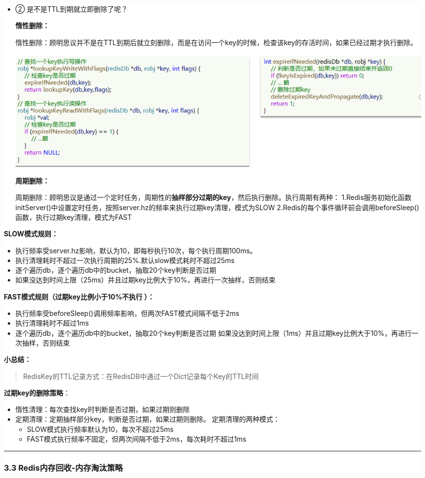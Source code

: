 - ② 是不是TTL到期就立即删除了呢？

    **惰性删除：**

    惰性删除：顾明思议并不是在TTL到期后就立刻删除，而是在访问一个key的时候，检查该key的存活时间，如果已经过期才执行删除。

    <div align="center">
      <img src="./assets/86.png" alt=86>
    </div>

    **周期删除：**

    周期删除：顾明思议是通过一个定时任务，周期性的**抽样部分过期的key**，然后执行删除。执行周期有两种：
    1.Redis服务初始化函数initServer()中设置定时任务，按照server.hz的频率来执行过期key清理，模式为SLOW
    2.Redis的每个事件循环前会调用beforeSleep()函数，执行过期key清理，模式为FAST

**SLOW模式规则：**

- 执行频率受server.hz影响，默认为10，即每秒执行10次，每个执行周期100ms。
- 执行清理耗时不超过一次执行周期的25%.默认slow模式耗时不超过25ms
- 逐个遍历db，逐个遍历db中的bucket，抽取20个key判断是否过期
- 如果没达到时间上限（25ms）并且过期key比例大于10%，再进行一次抽样，否则结束

**FAST模式规则（过期key比例小于10%不执行 ）：**

- 执行频率受beforeSleep()调用频率影响，但两次FAST模式间隔不低于2ms
- 执行清理耗时不超过1ms
- 逐个遍历db，逐个遍历db中的bucket，抽取20个key判断是否过期
  如果没达到时间上限（1ms）并且过期key比例大于10%，再进行一次抽样，否则结束

**小总结：**

> RedisKey的TTL记录方式：在RedisDB中通过一个Dict记录每个Key的TTL时间

**过期key的删除策略**：

- 惰性清理：每次查找key时判断是否过期，如果过期则删除
- 定期清理：定期抽样部分key，判断是否过期，如果过期则删除。
定期清理的两种模式：
  - SLOW模式执行频率默认为10，每次不超过25ms
  - FAST模式执行频率不固定，但两次间隔不低于2ms，每次耗时不超过1ms

***

### 3.3 Redis内存回收-内存淘汰策略
